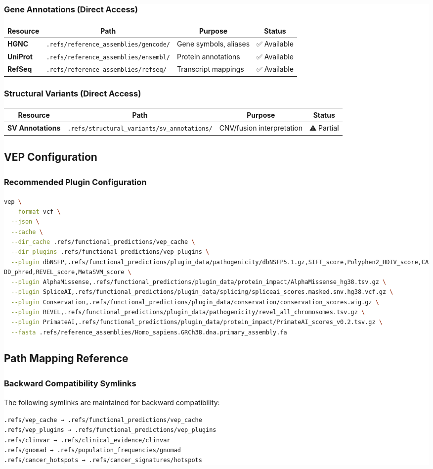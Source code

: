 ### Gene Annotations (Direct Access)

| Resource | Path | Purpose | Status |
|----------|------|---------|---------|
| **HGNC** | `.refs/reference_assemblies/gencode/` | Gene symbols, aliases | ✅ Available |
| **UniProt** | `.refs/reference_assemblies/ensembl/` | Protein annotations | ✅ Available |
| **RefSeq** | `.refs/reference_assemblies/refseq/` | Transcript mappings | ✅ Available |

### Structural Variants (Direct Access)

| Resource | Path | Purpose | Status |
|----------|------|---------|---------|
| **SV Annotations** | `.refs/structural_variants/sv_annotations/` | CNV/fusion interpretation | ⚠️ Partial |

## VEP Configuration

### Recommended Plugin Configuration

```bash
vep \
  --format vcf \
  --json \
  --cache \
  --dir_cache .refs/functional_predictions/vep_cache \
  --dir_plugins .refs/functional_predictions/vep_plugins \
  --plugin dbNSFP,.refs/functional_predictions/plugin_data/pathogenicity/dbNSFP5.1.gz,SIFT_score,Polyphen2_HDIV_score,CADD_phred,REVEL_score,MetaSVM_score \
  --plugin AlphaMissense,.refs/functional_predictions/plugin_data/protein_impact/AlphaMissense_hg38.tsv.gz \
  --plugin SpliceAI,.refs/functional_predictions/plugin_data/splicing/spliceai_scores.masked.snv.hg38.vcf.gz \
  --plugin Conservation,.refs/functional_predictions/plugin_data/conservation/conservation_scores.wig.gz \
  --plugin REVEL,.refs/functional_predictions/plugin_data/pathogenicity/revel_all_chromosomes.tsv.gz \
  --plugin PrimateAI,.refs/functional_predictions/plugin_data/protein_impact/PrimateAI_scores_v0.2.tsv.gz \
  --fasta .refs/reference_assemblies/Homo_sapiens.GRCh38.dna.primary_assembly.fa
```

## Path Mapping Reference

### Backward Compatibility Symlinks

The following symlinks are maintained for backward compatibility:

```bash
.refs/vep_cache → .refs/functional_predictions/vep_cache
.refs/vep_plugins → .refs/functional_predictions/vep_plugins
.refs/clinvar → .refs/clinical_evidence/clinvar
.refs/gnomad → .refs/population_frequencies/gnomad
.refs/cancer_hotspots → .refs/cancer_signatures/hotspots
```

